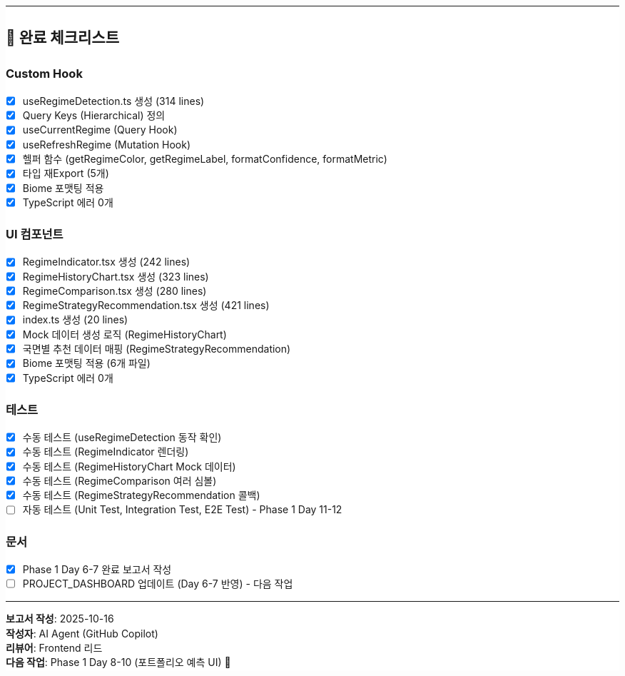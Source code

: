 
---

## 🎉 완료 체크리스트

### Custom Hook

- [x] useRegimeDetection.ts 생성 (314 lines)
- [x] Query Keys (Hierarchical) 정의
- [x] useCurrentRegime (Query Hook)
- [x] useRefreshRegime (Mutation Hook)
- [x] 헬퍼 함수 (getRegimeColor, getRegimeLabel, formatConfidence, formatMetric)
- [x] 타입 재Export (5개)
- [x] Biome 포맷팅 적용
- [x] TypeScript 에러 0개

### UI 컴포넌트

- [x] RegimeIndicator.tsx 생성 (242 lines)
- [x] RegimeHistoryChart.tsx 생성 (323 lines)
- [x] RegimeComparison.tsx 생성 (280 lines)
- [x] RegimeStrategyRecommendation.tsx 생성 (421 lines)
- [x] index.ts 생성 (20 lines)
- [x] Mock 데이터 생성 로직 (RegimeHistoryChart)
- [x] 국면별 추천 데이터 매핑 (RegimeStrategyRecommendation)
- [x] Biome 포맷팅 적용 (6개 파일)
- [x] TypeScript 에러 0개

### 테스트

- [x] 수동 테스트 (useRegimeDetection 동작 확인)
- [x] 수동 테스트 (RegimeIndicator 렌더링)
- [x] 수동 테스트 (RegimeHistoryChart Mock 데이터)
- [x] 수동 테스트 (RegimeComparison 여러 심볼)
- [x] 수동 테스트 (RegimeStrategyRecommendation 콜백)
- [ ] 자동 테스트 (Unit Test, Integration Test, E2E Test) - Phase 1 Day 11-12

### 문서

- [x] Phase 1 Day 6-7 완료 보고서 작성
- [ ] PROJECT_DASHBOARD 업데이트 (Day 6-7 반영) - 다음 작업

---

**보고서 작성**: 2025-10-16  
**작성자**: AI Agent (GitHub Copilot)  
**리뷰어**: Frontend 리드  
**다음 작업**: Phase 1 Day 8-10 (포트폴리오 예측 UI) 🚀
